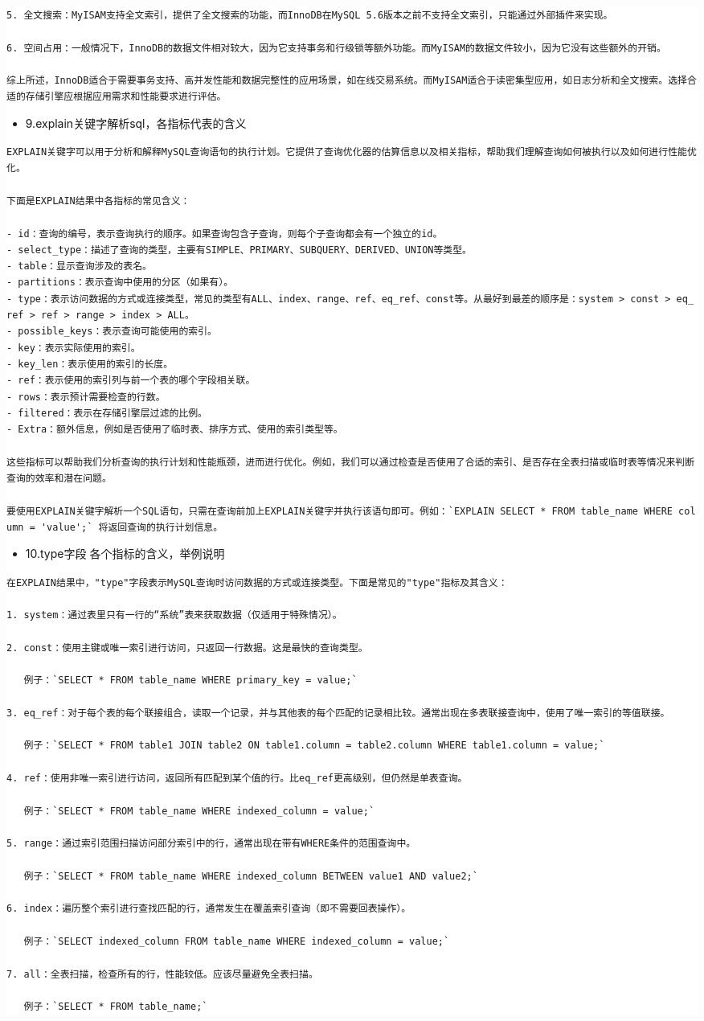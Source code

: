 ```
5. 全文搜索：MyISAM支持全文索引，提供了全文搜索的功能，而InnoDB在MySQL 5.6版本之前不支持全文索引，只能通过外部插件来实现。

6. 空间占用：一般情况下，InnoDB的数据文件相对较大，因为它支持事务和行级锁等额外功能。而MyISAM的数据文件较小，因为它没有这些额外的开销。

综上所述，InnoDB适合于需要事务支持、高并发性能和数据完整性的应用场景，如在线交易系统。而MyISAM适合于读密集型应用，如日志分析和全文搜索。选择合适的存储引擎应根据应用需求和性能要求进行评估。
```

- 9.explain关键字解析sql，各指标代表的含义
```
EXPLAIN关键字可以用于分析和解释MySQL查询语句的执行计划。它提供了查询优化器的估算信息以及相关指标，帮助我们理解查询如何被执行以及如何进行性能优化。

下面是EXPLAIN结果中各指标的常见含义：

- id：查询的编号，表示查询执行的顺序。如果查询包含子查询，则每个子查询都会有一个独立的id。
- select_type：描述了查询的类型，主要有SIMPLE、PRIMARY、SUBQUERY、DERIVED、UNION等类型。
- table：显示查询涉及的表名。
- partitions：表示查询中使用的分区（如果有）。
- type：表示访问数据的方式或连接类型，常见的类型有ALL、index、range、ref、eq_ref、const等。从最好到最差的顺序是：system > const > eq_ref > ref > range > index > ALL。
- possible_keys：表示查询可能使用的索引。
- key：表示实际使用的索引。
- key_len：表示使用的索引的长度。
- ref：表示使用的索引列与前一个表的哪个字段相关联。
- rows：表示预计需要检查的行数。
- filtered：表示在存储引擎层过滤的比例。
- Extra：额外信息，例如是否使用了临时表、排序方式、使用的索引类型等。

这些指标可以帮助我们分析查询的执行计划和性能瓶颈，进而进行优化。例如，我们可以通过检查是否使用了合适的索引、是否存在全表扫描或临时表等情况来判断查询的效率和潜在问题。

要使用EXPLAIN关键字解析一个SQL语句，只需在查询前加上EXPLAIN关键字并执行该语句即可。例如：`EXPLAIN SELECT * FROM table_name WHERE column = 'value';` 将返回查询的执行计划信息。
```

- 10.type字段 各个指标的含义，举例说明
```
在EXPLAIN结果中，"type"字段表示MySQL查询时访问数据的方式或连接类型。下面是常见的"type"指标及其含义：

1. system：通过表里只有一行的“系统”表来获取数据（仅适用于特殊情况）。

2. const：使用主键或唯一索引进行访问，只返回一行数据。这是最快的查询类型。

   例子：`SELECT * FROM table_name WHERE primary_key = value;`

3. eq_ref：对于每个表的每个联接组合，读取一个记录，并与其他表的每个匹配的记录相比较。通常出现在多表联接查询中，使用了唯一索引的等值联接。

   例子：`SELECT * FROM table1 JOIN table2 ON table1.column = table2.column WHERE table1.column = value;`

4. ref：使用非唯一索引进行访问，返回所有匹配到某个值的行。比eq_ref更高级别，但仍然是单表查询。

   例子：`SELECT * FROM table_name WHERE indexed_column = value;`

5. range：通过索引范围扫描访问部分索引中的行，通常出现在带有WHERE条件的范围查询中。

   例子：`SELECT * FROM table_name WHERE indexed_column BETWEEN value1 AND value2;`

6. index：遍历整个索引进行查找匹配的行，通常发生在覆盖索引查询（即不需要回表操作）。

   例子：`SELECT indexed_column FROM table_name WHERE indexed_column = value;`

7. all：全表扫描，检查所有的行，性能较低。应该尽量避免全表扫描。

   例子：`SELECT * FROM table_name;`
```